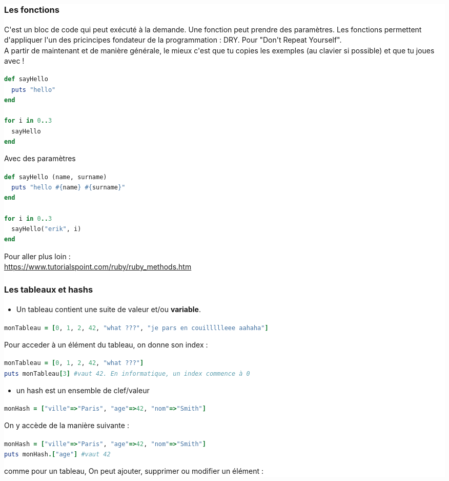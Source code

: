 ### Les fonctions

C'est un bloc de code qui peut exécuté à la demande. Une fonction peut prendre des paramètres.
Les fonctions permettent d'appliquer l'un des pricincipes fondateur de la programmation : DRY. Pour "Don't Repeat Yourself".  
A partir de maintenant et de manière générale, le mieux c'est que tu copies les exemples (au clavier si possible) et que tu joues avec !

```ruby
def sayHello
  puts "hello"
end

for i in 0..3
  sayHello
end
```
Avec des paramètres
```ruby
def sayHello (name, surname)
  puts "hello #{name} #{surname}"
end

for i in 0..3
  sayHello("erik", i)
end
```

Pour aller plus loin :  
https://www.tutorialspoint.com/ruby/ruby_methods.htm

### Les tableaux et hashs

- Un tableau contient une suite de valeur et/ou __variable__.

```ruby
monTableau = [0, 1, 2, 42, "what ???", "je pars en couillllleee aahaha"]
```
Pour acceder à un élément du tableau, on donne son index :
```ruby
monTableau = [0, 1, 2, 42, "what ???"]
puts monTableau[3] #vaut 42. En informatique, un index commence à 0
```

- un hash est un ensemble de clef/valeur

```ruby
monHash = ["ville"=>"Paris", "age"=>42, "nom"=>"Smith"]
```
On y accède de la manière suivante :

```ruby
monHash = ["ville"=>"Paris", "age"=>42, "nom"=>"Smith"]
puts monHash.["age"] #vaut 42
```

comme pour un tableau, On peut ajouter, supprimer ou modifier un élément :
